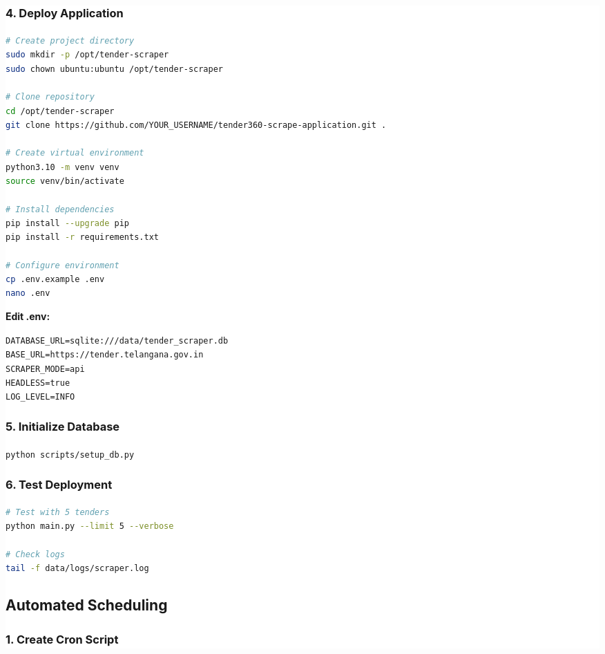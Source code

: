 ### 4. Deploy Application

```bash
# Create project directory
sudo mkdir -p /opt/tender-scraper
sudo chown ubuntu:ubuntu /opt/tender-scraper

# Clone repository
cd /opt/tender-scraper
git clone https://github.com/YOUR_USERNAME/tender360-scrape-application.git .

# Create virtual environment
python3.10 -m venv venv
source venv/bin/activate

# Install dependencies
pip install --upgrade pip
pip install -r requirements.txt

# Configure environment
cp .env.example .env
nano .env
```

**Edit .env:**
```
DATABASE_URL=sqlite:///data/tender_scraper.db
BASE_URL=https://tender.telangana.gov.in
SCRAPER_MODE=api
HEADLESS=true
LOG_LEVEL=INFO
```

### 5. Initialize Database

```bash
python scripts/setup_db.py
```

### 6. Test Deployment

```bash
# Test with 5 tenders
python main.py --limit 5 --verbose

# Check logs
tail -f data/logs/scraper.log
```

## Automated Scheduling

### 1. Create Cron Script
